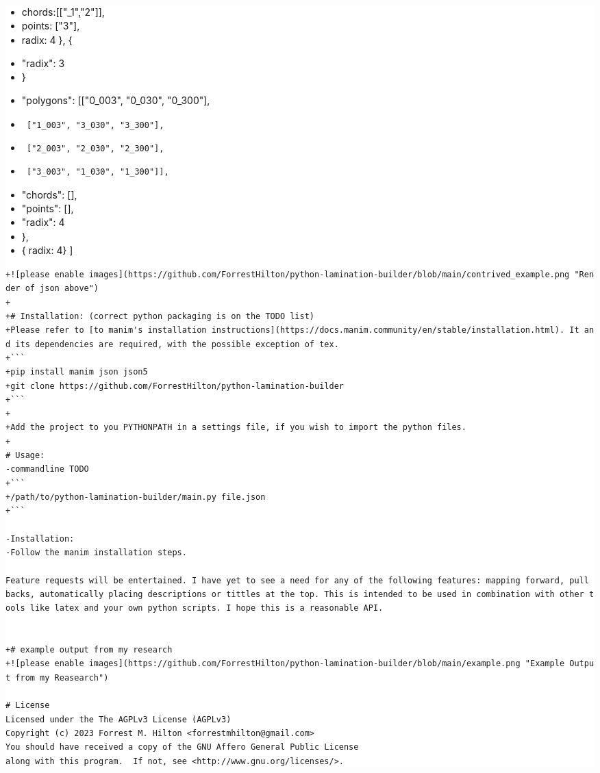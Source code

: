 +    chords:[["_1","2"]],
+    points: ["3"],
+    radix: 4
   },
   {
-    "radix": 3
-  }
+    "polygons": [["0_003", "0_030", "0_300"], 
+      ["1_003", "3_030", "3_300"], 
+      ["2_003", "2_030", "2_300"], 
+      ["3_003", "1_030", "1_300"]], 
+    "chords": [], 
+    "points": [], 
+    "radix": 4
+  },
+  { radix: 4}
 ]
 ```
+![please enable images](https://github.com/ForrestHilton/python-lamination-builder/blob/main/contrived_example.png "Render of json above")
+
+# Installation: (correct python packaging is on the TODO list)
+Please refer to [to manim's installation instructions](https://docs.manim.community/en/stable/installation.html). It and its dependencies are required, with the possible exception of tex.
+```
+pip install manim json json5
+git clone https://github.com/ForrestHilton/python-lamination-builder
+```
+
+Add the project to you PYTHONPATH in a settings file, if you wish to import the python files.
+
 # Usage: 
-commandline TODO
+```
+/path/to/python-lamination-builder/main.py file.json
+```
 
-Installation:
-Follow the manim installation steps.
 
 Feature requests will be entertained. I have yet to see a need for any of the following features: mapping forward, pull backs, automatically placing descriptions or tittles at the top. This is intended to be used in combination with other tools like latex and your own python scripts. I hope this is a reasonable API.
 
 
+# example output from my research
+![please enable images](https://github.com/ForrestHilton/python-lamination-builder/blob/main/example.png "Example Output from my Reasearch")
 
 # License
 Licensed under the The AGPLv3 License (AGPLv3)
 Copyright (c) 2023 Forrest M. Hilton <forrestmhilton@gmail.com>
 You should have received a copy of the GNU Affero General Public License
 along with this program.  If not, see <http://www.gnu.org/licenses/>.
```
